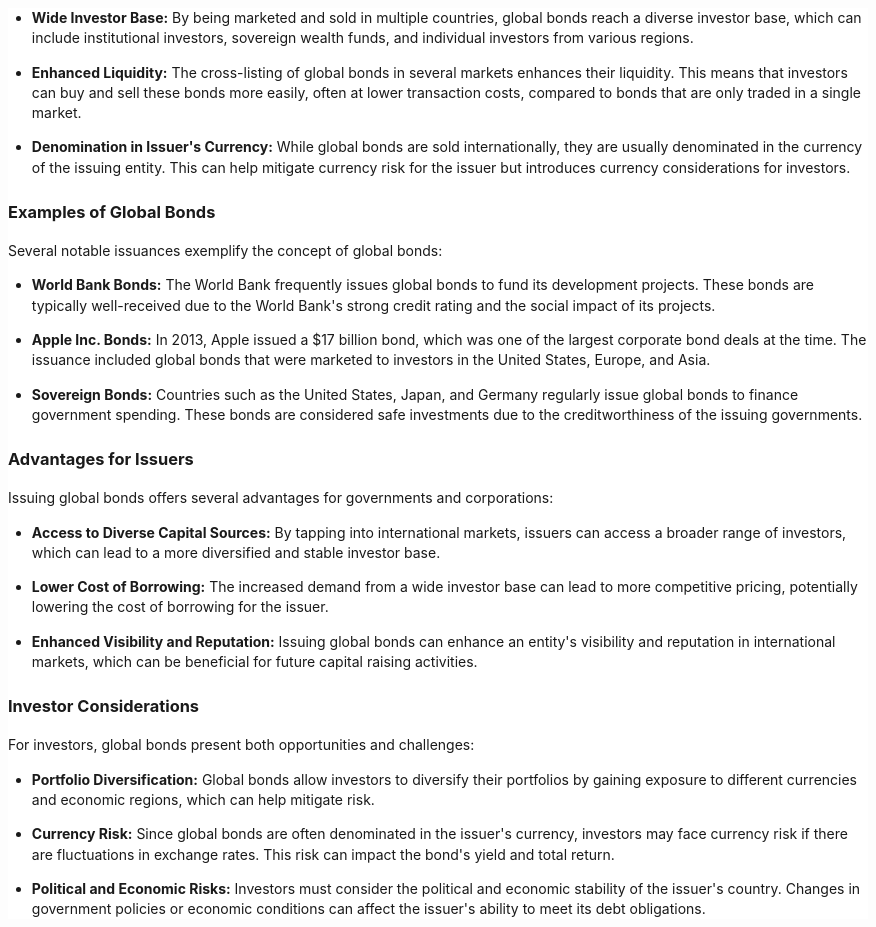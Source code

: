 - **Wide Investor Base:** By being marketed and sold in multiple countries, global bonds reach a diverse investor base, which can include institutional investors, sovereign wealth funds, and individual investors from various regions.

- **Enhanced Liquidity:** The cross-listing of global bonds in several markets enhances their liquidity. This means that investors can buy and sell these bonds more easily, often at lower transaction costs, compared to bonds that are only traded in a single market.

- **Denomination in Issuer's Currency:** While global bonds are sold internationally, they are usually denominated in the currency of the issuing entity. This can help mitigate currency risk for the issuer but introduces currency considerations for investors.

### Examples of Global Bonds

Several notable issuances exemplify the concept of global bonds:

- **World Bank Bonds:** The World Bank frequently issues global bonds to fund its development projects. These bonds are typically well-received due to the World Bank's strong credit rating and the social impact of its projects.

- **Apple Inc. Bonds:** In 2013, Apple issued a $17 billion bond, which was one of the largest corporate bond deals at the time. The issuance included global bonds that were marketed to investors in the United States, Europe, and Asia.

- **Sovereign Bonds:** Countries such as the United States, Japan, and Germany regularly issue global bonds to finance government spending. These bonds are considered safe investments due to the creditworthiness of the issuing governments.

### Advantages for Issuers

Issuing global bonds offers several advantages for governments and corporations:

- **Access to Diverse Capital Sources:** By tapping into international markets, issuers can access a broader range of investors, which can lead to a more diversified and stable investor base.

- **Lower Cost of Borrowing:** The increased demand from a wide investor base can lead to more competitive pricing, potentially lowering the cost of borrowing for the issuer.

- **Enhanced Visibility and Reputation:** Issuing global bonds can enhance an entity's visibility and reputation in international markets, which can be beneficial for future capital raising activities.

### Investor Considerations

For investors, global bonds present both opportunities and challenges:

- **Portfolio Diversification:** Global bonds allow investors to diversify their portfolios by gaining exposure to different currencies and economic regions, which can help mitigate risk.

- **Currency Risk:** Since global bonds are often denominated in the issuer's currency, investors may face currency risk if there are fluctuations in exchange rates. This risk can impact the bond's yield and total return.

- **Political and Economic Risks:** Investors must consider the political and economic stability of the issuer's country. Changes in government policies or economic conditions can affect the issuer's ability to meet its debt obligations.
